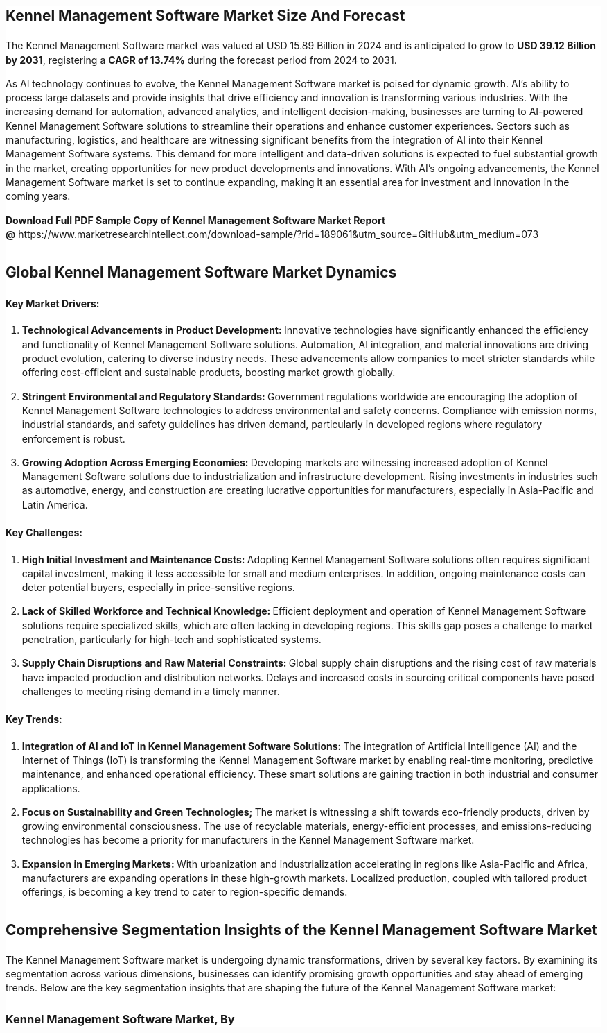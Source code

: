 <h2>Kennel Management Software Market Size And Forecast</h2><p>The Kennel Management Software market was valued at USD 15.89 Billion in 2024 and is anticipated to grow to <strong>USD 39.12 Billion by 2031</strong>, registering a <strong>CAGR of 13.74%</strong> during the forecast period from 2024 to 2031.</p><p>As AI technology continues to evolve, the Kennel Management Software market is poised for dynamic growth. AI’s ability to process large datasets and provide insights that drive efficiency and innovation is transforming various industries. With the increasing demand for automation, advanced analytics, and intelligent decision-making, businesses are turning to AI-powered Kennel Management Software solutions to streamline their operations and enhance customer experiences. Sectors such as manufacturing, logistics, and healthcare are witnessing significant benefits from the integration of AI into their Kennel Management Software systems. This demand for more intelligent and data-driven solutions is expected to fuel substantial growth in the market, creating opportunities for new product developments and innovations. With AI’s ongoing advancements, the Kennel Management Software market is set to continue expanding, making it an essential area for investment and innovation in the coming years.</p><p><strong>Download Full PDF Sample Copy of Kennel Management Software Market Report @</strong>&nbsp;<a href="https://www.marketresearchintellect.com/download-sample/?rid=189061&amp;utm_source=GitHub&amp;utm_medium=073">https://www.marketresearchintellect.com/download-sample/?rid=189061&amp;utm_source=GitHub&amp;utm_medium=073</a></p><h2>Global Kennel Management Software Market Dynamics</h2><h4><strong>Key Market Drivers:</strong></h4><ol><li><p><strong>Technological Advancements in Product Development:&nbsp;</strong>Innovative technologies have significantly enhanced the efficiency and functionality of Kennel Management Software solutions. Automation, AI integration, and material innovations are driving product evolution, catering to diverse industry needs. These advancements allow companies to meet stricter standards while offering cost-efficient and sustainable products, boosting market growth globally.</p></li><li><p><strong>Stringent Environmental and Regulatory Standards:&nbsp;</strong>Government regulations worldwide are encouraging the adoption of Kennel Management Software technologies to address environmental and safety concerns. Compliance with emission norms, industrial standards, and safety guidelines has driven demand, particularly in developed regions where regulatory enforcement is robust.</p></li><li><p><strong>Growing Adoption Across Emerging Economies:&nbsp;</strong>Developing markets are witnessing increased adoption of Kennel Management Software solutions due to industrialization and infrastructure development. Rising investments in industries such as automotive, energy, and construction are creating lucrative opportunities for manufacturers, especially in Asia-Pacific and Latin America.</p></li></ol><h4><strong>Key Challenges:</strong></h4><ol><li><p><strong>High Initial Investment and Maintenance Costs:&nbsp;</strong>Adopting Kennel Management Software solutions often requires significant capital investment, making it less accessible for small and medium enterprises. In addition, ongoing maintenance costs can deter potential buyers, especially in price-sensitive regions.</p></li><li><p><strong>Lack of Skilled Workforce and Technical Knowledge:&nbsp;</strong>Efficient deployment and operation of Kennel Management Software solutions require specialized skills, which are often lacking in developing regions. This skills gap poses a challenge to market penetration, particularly for high-tech and sophisticated systems.</p></li><li><p><strong>Supply Chain Disruptions and Raw Material Constraints:&nbsp;</strong>Global supply chain disruptions and the rising cost of raw materials have impacted production and distribution networks. Delays and increased costs in sourcing critical components have posed challenges to meeting rising demand in a timely manner.</p></li></ol><h4><strong>Key Trends:</strong></h4><ol><li><p><strong>Integration of AI and IoT in Kennel Management Software Solutions:&nbsp;</strong>The integration of Artificial Intelligence (AI) and the Internet of Things (IoT) is transforming the Kennel Management Software market by enabling real-time monitoring, predictive maintenance, and enhanced operational efficiency. These smart solutions are gaining traction in both industrial and consumer applications.</p></li><li><p><strong>Focus on Sustainability and Green Technologies;&nbsp;</strong>The market is witnessing a shift towards eco-friendly products, driven by growing environmental consciousness. The use of recyclable materials, energy-efficient processes, and emissions-reducing technologies has become a priority for manufacturers in the Kennel Management Software market.</p></li><li><p><strong>Expansion in Emerging Markets:&nbsp;</strong>With urbanization and industrialization accelerating in regions like Asia-Pacific and Africa, manufacturers are expanding operations in these high-growth markets. Localized production, coupled with tailored product offerings, is becoming a key trend to cater to region-specific demands.</p></li></ol><div class="article-main__content" data-test-id="publishing-text-block"><h2>Comprehensive Segmentation Insights of the Kennel Management Software Market</h2><p>The Kennel Management Software market is undergoing dynamic transformations, driven by several key factors. By examining its segmentation across various dimensions, businesses can identify promising growth opportunities and stay ahead of emerging trends. Below are the key segmentation insights that are shaping the future of the Kennel Management Software market:</p><h3><strong>Kennel Management Software Market, By